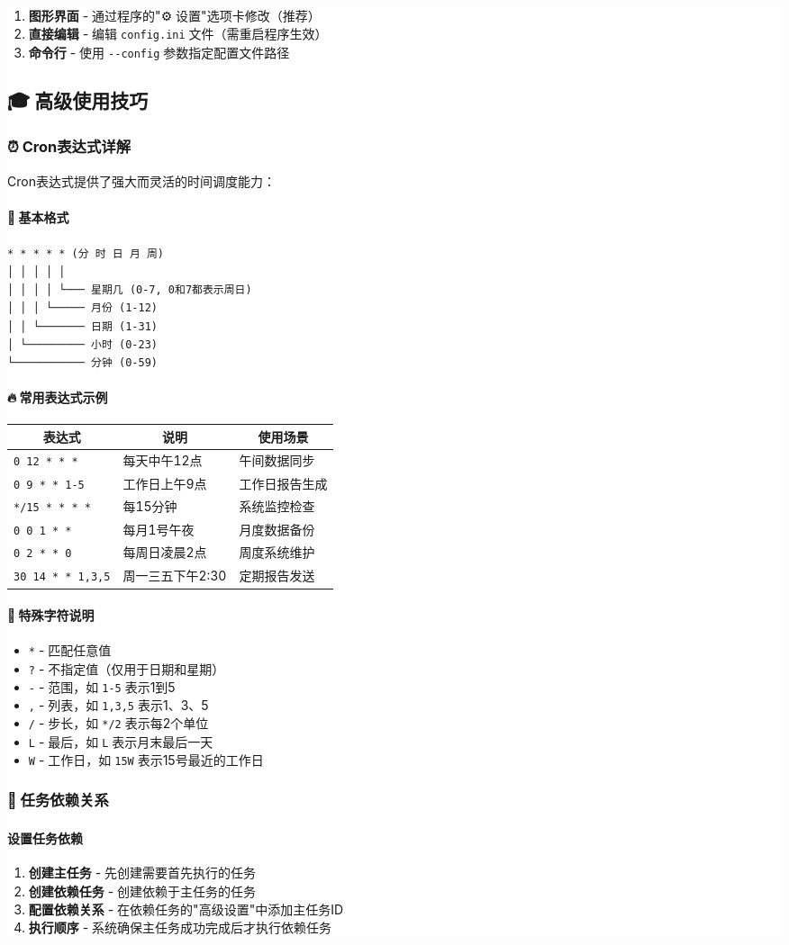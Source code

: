 1. **图形界面** - 通过程序的"⚙️ 设置"选项卡修改（推荐）
2. **直接编辑** - 编辑 `config.ini` 文件（需重启程序生效）
3. **命令行** - 使用 `--config` 参数指定配置文件路径

## 🎓 高级使用技巧

### ⏰ Cron表达式详解

Cron表达式提供了强大而灵活的时间调度能力：

#### 📝 基本格式
```
* * * * * (分 时 日 月 周)
│ │ │ │ │
│ │ │ │ └─── 星期几 (0-7, 0和7都表示周日)
│ │ │ └───── 月份 (1-12)
│ │ └─────── 日期 (1-31)
│ └───────── 小时 (0-23)
└─────────── 分钟 (0-59)
```

#### 🔥 常用表达式示例

| 表达式 | 说明 | 使用场景 |
|--------|------|----------|
| `0 12 * * *` | 每天中午12点 | 午间数据同步 |
| `0 9 * * 1-5` | 工作日上午9点 | 工作日报告生成 |
| `*/15 * * * *` | 每15分钟 | 系统监控检查 |
| `0 0 1 * *` | 每月1号午夜 | 月度数据备份 |
| `0 2 * * 0` | 每周日凌晨2点 | 周度系统维护 |
| `30 14 * * 1,3,5` | 周一三五下午2:30 | 定期报告发送 |

#### 🎯 特殊字符说明

- `*` - 匹配任意值
- `?` - 不指定值（仅用于日期和星期）
- `-` - 范围，如 `1-5` 表示1到5
- `,` - 列表，如 `1,3,5` 表示1、3、5
- `/` - 步长，如 `*/2` 表示每2个单位
- `L` - 最后，如 `L` 表示月末最后一天
- `W` - 工作日，如 `15W` 表示15号最近的工作日

### 🔗 任务依赖关系

#### 设置任务依赖
1. **创建主任务** - 先创建需要首先执行的任务
2. **创建依赖任务** - 创建依赖于主任务的任务
3. **配置依赖关系** - 在依赖任务的"高级设置"中添加主任务ID
4. **执行顺序** - 系统确保主任务成功完成后才执行依赖任务
